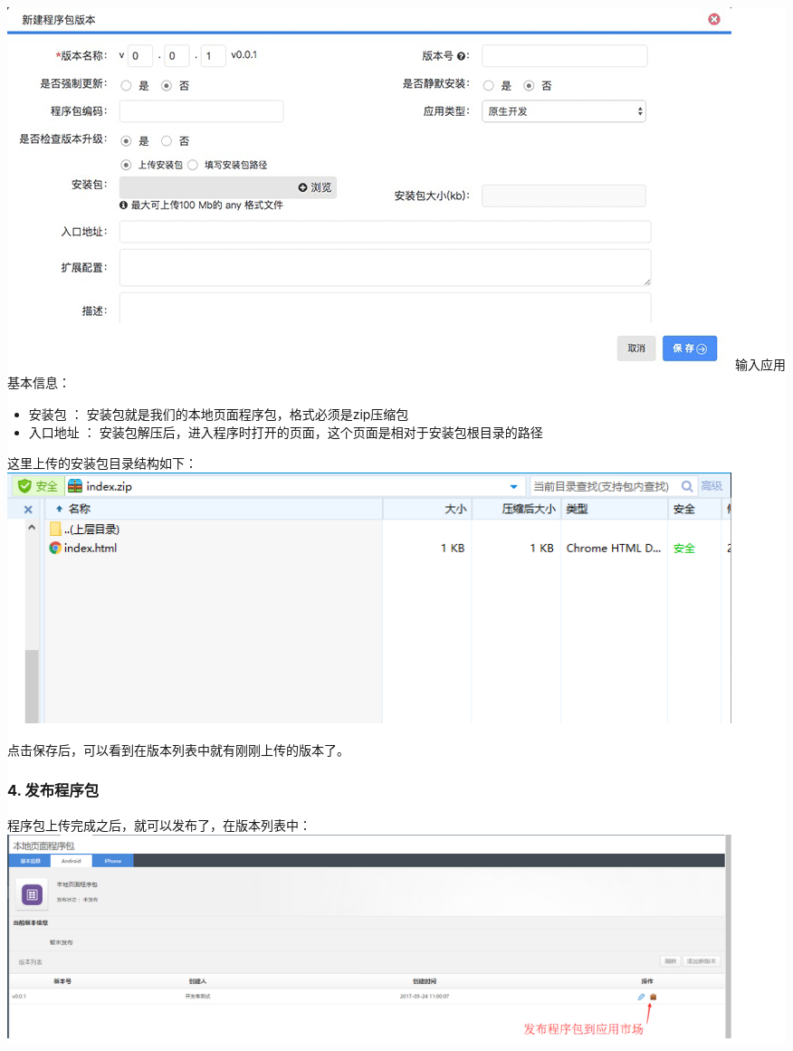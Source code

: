 <img src="./assets/package2.png" width='800px'/>
输入应用基本信息：

* 安装包 ： 安装包就是我们的本地页面程序包，格式必须是zip压缩包
* 入口地址 ： 安装包解压后，进入程序时打开的页面，这个页面是相对于安装包根目录的路径

这里上传的安装包目录结构如下：
<img src="./assets/package-app11.png" width='800px'/>

点击保存后，可以看到在版本列表中就有刚刚上传的版本了。

### 4. 发布程序包
程序包上传完成之后，就可以发布了，在版本列表中：
<img src="./assets/package-app12.png" width='800px'/>
